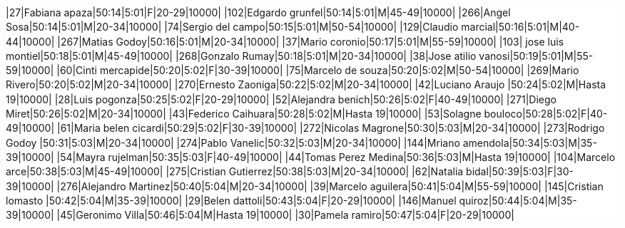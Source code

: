 |27|Fabiana apaza|50:14|5:01|F|20-29|10000|
|102|Edgardo grunfel|50:14|5:01|M|45-49|10000|
|266|Angel Sosa|50:14|5:01|M|20-34|10000|
|74|Sergio del campo|50:15|5:01|M|50-54|10000|
|129|Claudio marcial|50:16|5:01|M|40-44|10000|
|267|Matias Godoy|50:16|5:01|M|20-34|10000|
|37|Mario coronio|50:17|5:01|M|55-59|10000|
|103| jose luis montiel|50:18|5:01|M|45-49|10000|
|268|Gonzalo Rumay|50:18|5:01|M|20-34|10000|
|38|Jose atilio vanosi|50:19|5:01|M|55-59|10000|
|60|Cinti mercapide|50:20|5:02|F|30-39|10000|
|75|Marcelo de souza|50:20|5:02|M|50-54|10000|
|269|Mario Rivero|50:20|5:02|M|20-34|10000|
|270|Ernesto Zaoniga|50:22|5:02|M|20-34|10000|
|42|Luciano Araujo |50:24|5:02|M|Hasta 19|10000|
|28|Luis pogonza|50:25|5:02|F|20-29|10000|
|52|Alejandra benich|50:26|5:02|F|40-49|10000|
|271|Diego Miret|50:26|5:02|M|20-34|10000|
|43|Federico Caihuara|50:28|5:02|M|Hasta 19|10000|
|53|Solagne bouloco|50:28|5:02|F|40-49|10000|
|61|Maria belen cicardi|50:29|5:02|F|30-39|10000|
|272|Nicolas Magrone|50:30|5:03|M|20-34|10000|
|273|Rodrigo Godoy |50:31|5:03|M|20-34|10000|
|274|Pablo Vanelic|50:32|5:03|M|20-34|10000|
|144|Mriano amendola|50:34|5:03|M|35-39|10000|
|54|Mayra rujelman|50:35|5:03|F|40-49|10000|
|44|Tomas Perez Medina|50:36|5:03|M|Hasta 19|10000|
|104|Marcelo arce|50:38|5:03|M|45-49|10000|
|275|Cristian Gutierrez|50:38|5:03|M|20-34|10000|
|62|Natalia bidal|50:39|5:03|F|30-39|10000|
|276|Alejandro Martinez|50:40|5:04|M|20-34|10000|
|39|Marcelo aguilera|50:41|5:04|M|55-59|10000|
|145|Cristian lomasto |50:42|5:04|M|35-39|10000|
|29|Belen dattoli|50:43|5:04|F|20-29|10000|
|146|Manuel quiroz|50:44|5:04|M|35-39|10000|
|45|Geronimo Villa|50:46|5:04|M|Hasta 19|10000|
|30|Pamela ramiro|50:47|5:04|F|20-29|10000|